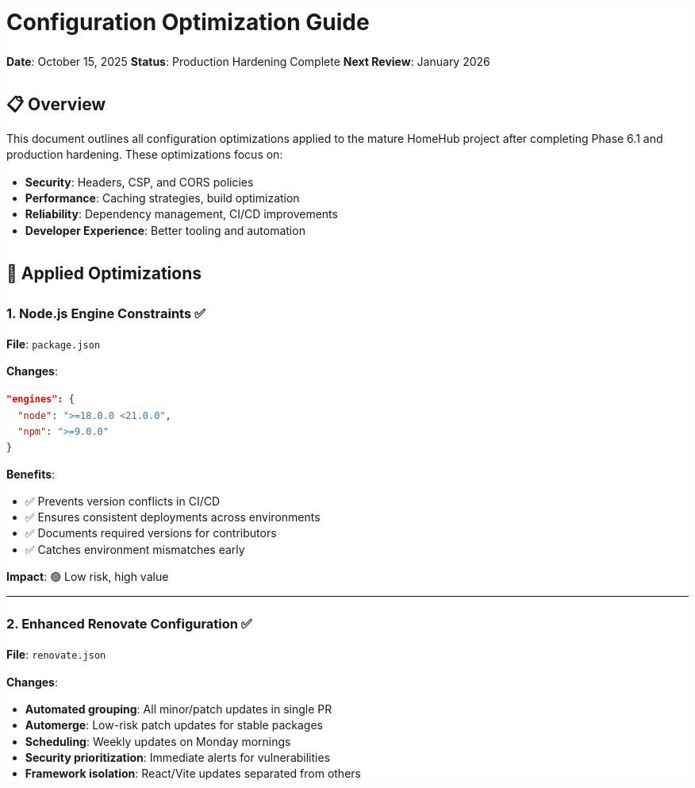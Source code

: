 # Configuration Optimization Guide

**Date**: October 15, 2025
**Status**: Production Hardening Complete
**Next Review**: January 2026

## 📋 Overview

This document outlines all configuration optimizations applied to the mature HomeHub project after completing Phase 6.1 and production hardening. These optimizations focus on:

- **Security**: Headers, CSP, and CORS policies
- **Performance**: Caching strategies, build optimization
- **Reliability**: Dependency management, CI/CD improvements
- **Developer Experience**: Better tooling and automation

## 🎯 Applied Optimizations

### 1. Node.js Engine Constraints ✅

**File**: `package.json`

**Changes**:

```json
"engines": {
  "node": ">=18.0.0 <21.0.0",
  "npm": ">=9.0.0"
}
```

**Benefits**:

- ✅ Prevents version conflicts in CI/CD
- ✅ Ensures consistent deployments across environments
- ✅ Documents required versions for contributors
- ✅ Catches environment mismatches early

**Impact**: 🟢 Low risk, high value

---

### 2. Enhanced Renovate Configuration ✅

**File**: `renovate.json`

**Changes**:

- **Automated grouping**: All minor/patch updates in single PR
- **Automerge**: Low-risk patch updates for stable packages
- **Scheduling**: Weekly updates on Monday mornings
- **Security prioritization**: Immediate alerts for vulnerabilities
- **Framework isolation**: React/Vite updates separated from others
